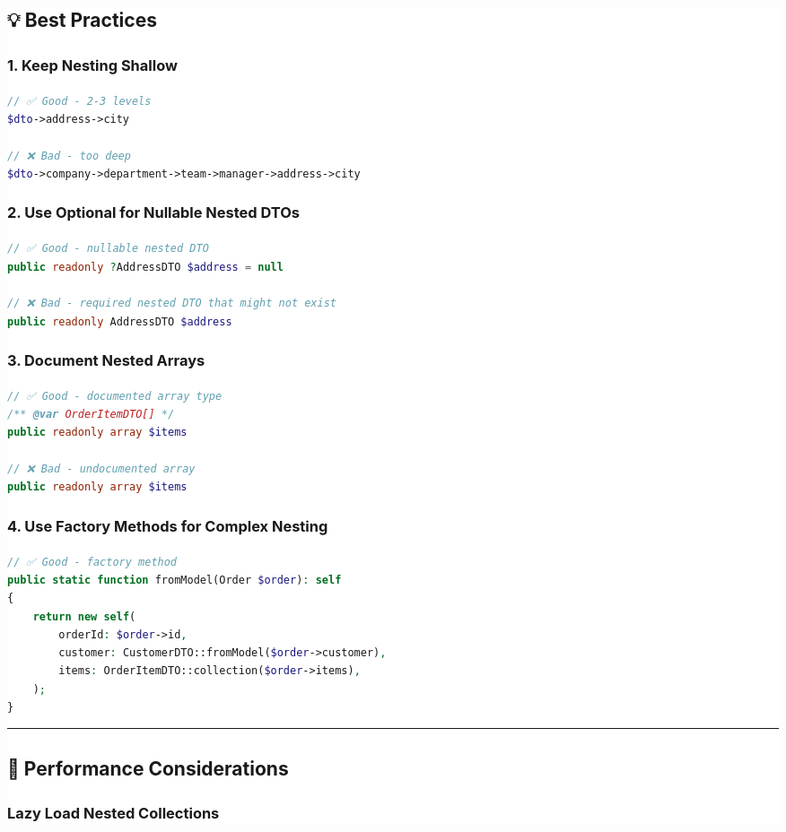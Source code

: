 
## 💡 Best Practices

### 1. Keep Nesting Shallow

```php
// ✅ Good - 2-3 levels
$dto->address->city

// ❌ Bad - too deep
$dto->company->department->team->manager->address->city
```

### 2. Use Optional for Nullable Nested DTOs

```php
// ✅ Good - nullable nested DTO
public readonly ?AddressDTO $address = null

// ❌ Bad - required nested DTO that might not exist
public readonly AddressDTO $address
```

### 3. Document Nested Arrays

```php
// ✅ Good - documented array type
/** @var OrderItemDTO[] */
public readonly array $items

// ❌ Bad - undocumented array
public readonly array $items
```

### 4. Use Factory Methods for Complex Nesting

```php
// ✅ Good - factory method
public static function fromModel(Order $order): self
{
    return new self(
        orderId: $order->id,
        customer: CustomerDTO::fromModel($order->customer),
        items: OrderItemDTO::collection($order->items),
    );
}
```

---

## 🎯 Performance Considerations

### Lazy Load Nested Collections
